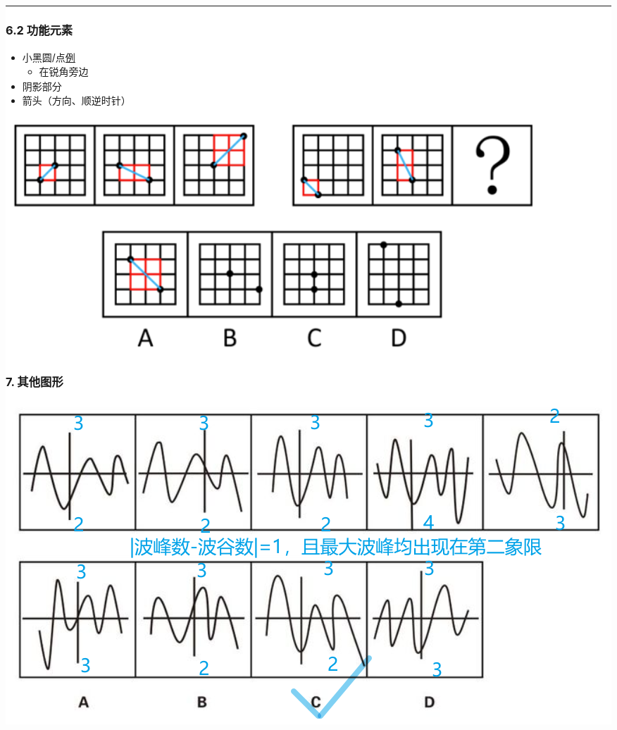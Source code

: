 </span>

---

### 6.2 功能元素

+ 小黑圆/点[例](#black_spots)
  + 在锐角旁边
+ 阴影部分
+ 箭头（方向、顺逆时针）

<span id="black_spots">

![小黑圆/点](images/black_spots.png)

</span>


### 7. 其他图形

![波](images/wave.png)
